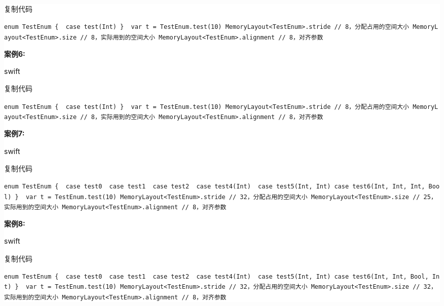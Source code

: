 复制代码

`enum TestEnum { 
 case test(Int)
} 
var t = TestEnum.test(10)
MemoryLayout<TestEnum>.stride // 8，分配占用的空间大小
MemoryLayout<TestEnum>.size // 8，实际用到的空间大小
MemoryLayout<TestEnum>.alignment // 8，对齐参数` 

**案例6:**

swift

复制代码

`enum TestEnum { 
 case test(Int)
} 
var t = TestEnum.test(10)
MemoryLayout<TestEnum>.stride // 8，分配占用的空间大小
MemoryLayout<TestEnum>.size // 8，实际用到的空间大小
MemoryLayout<TestEnum>.alignment // 8，对齐参数` 

**案例7:**

swift

复制代码

`enum TestEnum { 
 case test0 
 case test1 
 case test2 
 case test4(Int) 
 case test5(Int, Int)
 case test6(Int, Int, Int, Bool)
} 
var t = TestEnum.test(10)
MemoryLayout<TestEnum>.stride // 32，分配占用的空间大小
MemoryLayout<TestEnum>.size // 25，实际用到的空间大小
MemoryLayout<TestEnum>.alignment // 8，对齐参数` 

**案例8:**

swift

复制代码

`enum TestEnum { 
 case test0 
 case test1 
 case test2 
 case test4(Int) 
 case test5(Int, Int)
 case test6(Int, Int, Bool, Int)
} 
var t = TestEnum.test(10)
MemoryLayout<TestEnum>.stride // 32，分配占用的空间大小
MemoryLayout<TestEnum>.size // 32，实际用到的空间大小
MemoryLayout<TestEnum>.alignment // 8，对齐参数` 
